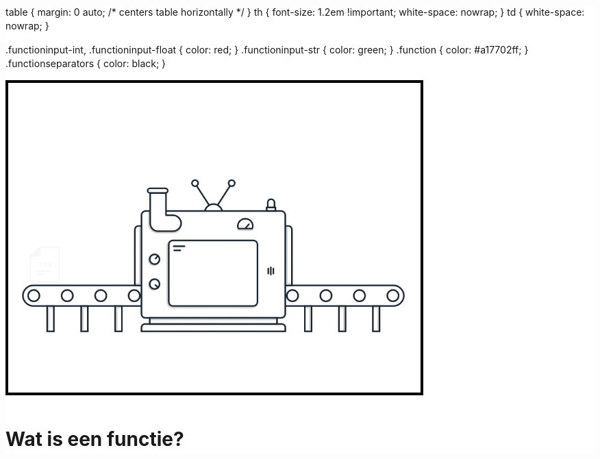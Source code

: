   table {
    margin: 0 auto;       /* centers table horizontally */
  }
  th {
    font-size: 1.2em !important;
    white-space: nowrap;
  }
  td {
    white-space: nowrap;
  }

  .functioninput-int, .functioninput-float { color: red; }
  .functioninput-str { color: green; }
  .function { color: #a17702ff; }
  .functionseparators { color: black; }
</style>

<img src="media/FunctionMachine.gif" alt="Animatie van een machine waar iets ingestoken wordt en er iets anders uit komt nadat het verwerkt is" width="70%" style="border: 4px solid black;">

# Wat is een functie?
